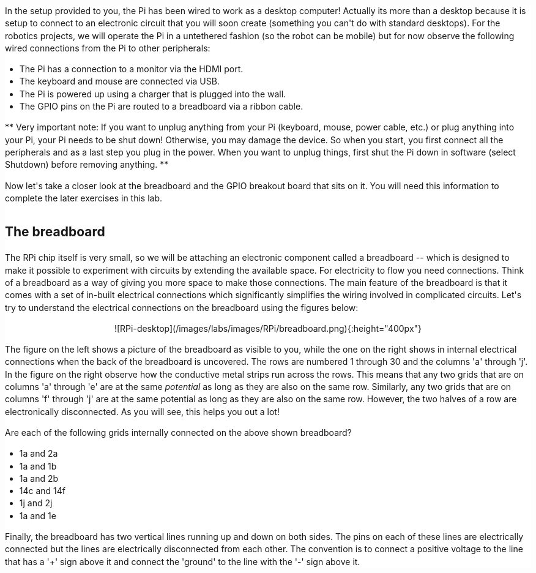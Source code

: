 In the setup provided to you, the Pi has been wired to work as a desktop computer! Actually its more than a desktop because it is setup to connect to an electronic circuit that you will soon create (something you can't do with standard desktops).
For the robotics projects, we will operate the Pi in a untethered fashion (so the robot can be mobile) but for now observe the following wired connections from the Pi to other peripherals:

* The Pi has a connection to a monitor via the HDMI port.
* The keyboard and mouse are connected via USB.
* The Pi is powered up using a charger that is plugged into the wall.
* The GPIO pins on the Pi are routed to a breadboard via a ribbon cable.

** Very important note: If you want to unplug anything from your Pi (keyboard, mouse, power cable, etc.) or plug anything into your Pi, your Pi needs to be shut down! Otherwise, you may damage the device. So when you start, you first connect all the peripherals and as a last step you plug in the power. When you want to unplug things, first shut the Pi down in software (select Shutdown) before removing anything. **

Now let's take a closer look at the breadboard and the GPIO breakout board that sits on it. You will need this information to complete the later exercises in this lab.


## The breadboard

The RPi chip itself is very small, so we will be attaching an electronic component called a breadboard  -- which is designed to make it possible to experiment with circuits by extending the available space.  For electricity to flow you need connections.  Think of a breadboard as a way of giving you more space to make those connections.  The main feature of the breadboard is that it comes with a set of in-built electrical connections which significantly simplifies the wiring involved in complicated circuits. Let's try to understand the electrical connections on the breadboard using the figures below:

<p align="center">
![RPi-desktop](/images/labs/images/RPi/breadboard.png){:height="400px"} 
</p>

The figure on the left shows a picture of the breadboard as visible to you, while the one on the right shows in internal electrical connections when the back of the breadboard is uncovered. The rows are numbered 1 through 30 and the columns 'a' through 'j'. In the figure on the right observe how the conductive metal strips run across the rows.  This means that any two grids that are on columns 'a' through 'e' are at the same *potential* as long as they are also on the same row. Similarly, any two grids that are on columns 'f' through 'j' are at the same potential as long as they are also on the same row. However, the two halves of a row are electronically disconnected.  As you will see, this helps you out a lot! 

Are each of the following grids internally connected on the above shown breadboard?

* 1a and 2a
* 1a and 1b
* 1a and 2b
* 14c and 14f
* 1j and 2j
* 1a and 1e


Finally, the breadboard has two vertical lines running up and down on both sides.  The pins on each of these lines are electrically connected but the lines are electrically disconnected from each other. The convention is to connect a positive voltage to the line that has a '+' sign above it and connect the 'ground' to the line with the '-' sign above it.
